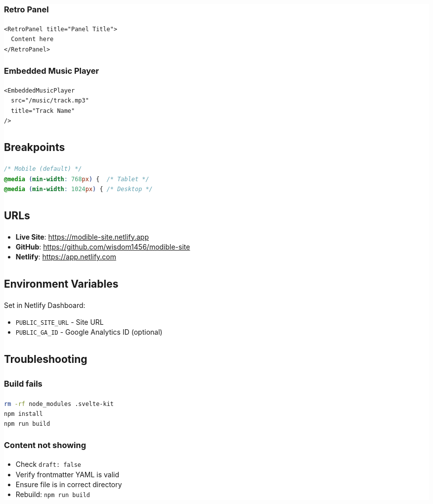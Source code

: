 ### Retro Panel
```svelte
<RetroPanel title="Panel Title">
  Content here
</RetroPanel>
```

### Embedded Music Player
```svelte
<EmbeddedMusicPlayer 
  src="/music/track.mp3" 
  title="Track Name" 
/>
```

## Breakpoints

```css
/* Mobile (default) */
@media (min-width: 768px) {  /* Tablet */
@media (min-width: 1024px) { /* Desktop */
```

## URLs

- **Live Site**: https://modible-site.netlify.app
- **GitHub**: https://github.com/wisdom1456/modible-site
- **Netlify**: https://app.netlify.com

## Environment Variables

Set in Netlify Dashboard:
- `PUBLIC_SITE_URL` - Site URL
- `PUBLIC_GA_ID` - Google Analytics ID (optional)

## Troubleshooting

### Build fails
```bash
rm -rf node_modules .svelte-kit
npm install
npm run build
```

### Content not showing
- Check `draft: false`
- Verify frontmatter YAML is valid
- Ensure file is in correct directory
- Rebuild: `npm run build`
